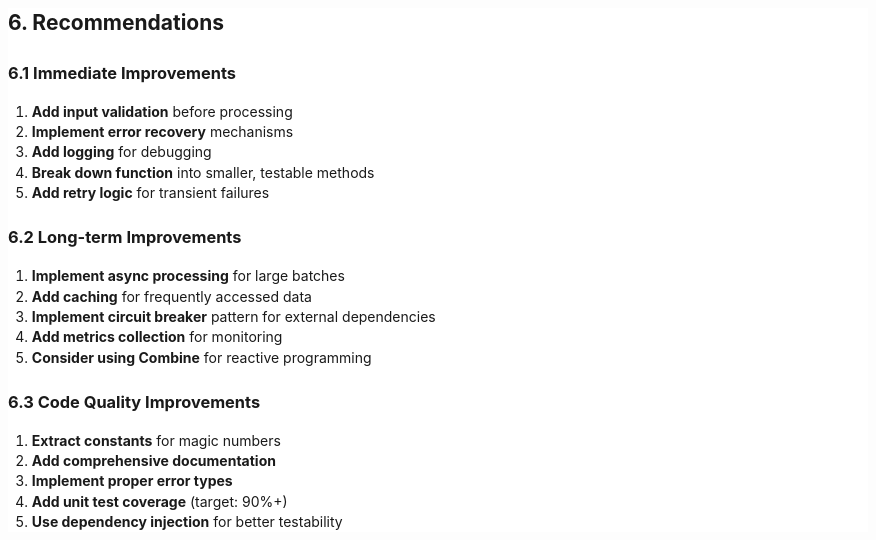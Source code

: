 ## 6. Recommendations

### 6.1 Immediate Improvements
1. **Add input validation** before processing
2. **Implement error recovery** mechanisms
3. **Add logging** for debugging
4. **Break down function** into smaller, testable methods
5. **Add retry logic** for transient failures

### 6.2 Long-term Improvements
1. **Implement async processing** for large batches
2. **Add caching** for frequently accessed data
3. **Implement circuit breaker** pattern for external dependencies
4. **Add metrics collection** for monitoring
5. **Consider using Combine** for reactive programming

### 6.3 Code Quality Improvements
1. **Extract constants** for magic numbers
2. **Add comprehensive documentation**
3. **Implement proper error types**
4. **Add unit test coverage** (target: 90%+)
5. **Use dependency injection** for better testability 